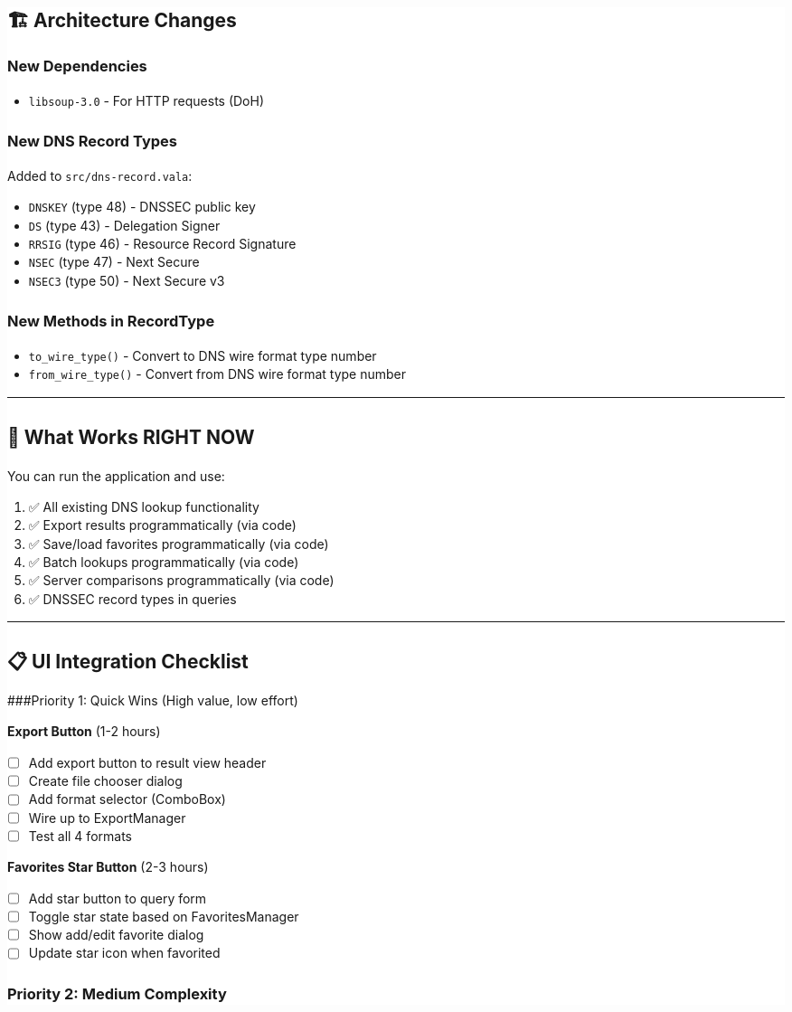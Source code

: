 
## 🏗️ Architecture Changes

### New Dependencies
- `libsoup-3.0` - For HTTP requests (DoH)

### New DNS Record Types
Added to `src/dns-record.vala`:
- `DNSKEY` (type 48) - DNSSEC public key
- `DS` (type 43) - Delegation Signer
- `RRSIG` (type 46) - Resource Record Signature
- `NSEC` (type 47) - Next Secure
- `NSEC3` (type 50) - Next Secure v3

### New Methods in RecordType
- `to_wire_type()` - Convert to DNS wire format type number
- `from_wire_type()` - Convert from DNS wire format type number

---

## 🎯 What Works RIGHT NOW

You can run the application and use:
1. ✅ All existing DNS lookup functionality
2. ✅ Export results programmatically (via code)
3. ✅ Save/load favorites programmatically (via code)
4. ✅ Batch lookups programmatically (via code)
5. ✅ Server comparisons programmatically (via code)
6. ✅ DNSSEC record types in queries

---

## 📋 UI Integration Checklist

###Priority 1: Quick Wins (High value, low effort)

**Export Button** (1-2 hours)
- [ ] Add export button to result view header
- [ ] Create file chooser dialog
- [ ] Add format selector (ComboBox)
- [ ] Wire up to ExportManager
- [ ] Test all 4 formats

**Favorites Star Button** (2-3 hours)
- [ ] Add star button to query form
- [ ] Toggle star state based on FavoritesManager
- [ ] Show add/edit favorite dialog
- [ ] Update star icon when favorited

### Priority 2: Medium Complexity

